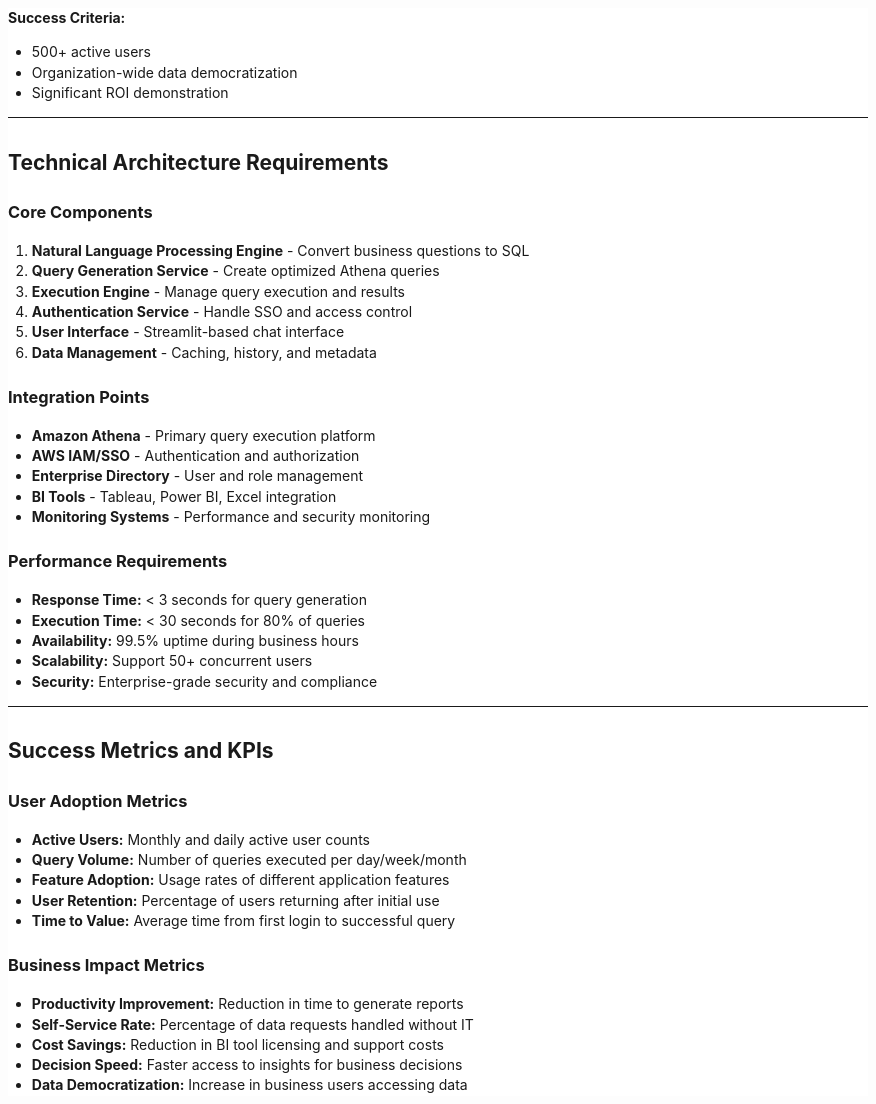**Success Criteria:**
- 500+ active users
- Organization-wide data democratization
- Significant ROI demonstration

---

## Technical Architecture Requirements

### Core Components
1. **Natural Language Processing Engine** - Convert business questions to SQL
2. **Query Generation Service** - Create optimized Athena queries
3. **Execution Engine** - Manage query execution and results
4. **Authentication Service** - Handle SSO and access control
5. **User Interface** - Streamlit-based chat interface
6. **Data Management** - Caching, history, and metadata

### Integration Points
- **Amazon Athena** - Primary query execution platform
- **AWS IAM/SSO** - Authentication and authorization
- **Enterprise Directory** - User and role management
- **BI Tools** - Tableau, Power BI, Excel integration
- **Monitoring Systems** - Performance and security monitoring

### Performance Requirements
- **Response Time:** < 3 seconds for query generation
- **Execution Time:** < 30 seconds for 80% of queries
- **Availability:** 99.5% uptime during business hours
- **Scalability:** Support 50+ concurrent users
- **Security:** Enterprise-grade security and compliance

---

## Success Metrics and KPIs

### User Adoption Metrics
- **Active Users:** Monthly and daily active user counts
- **Query Volume:** Number of queries executed per day/week/month
- **Feature Adoption:** Usage rates of different application features
- **User Retention:** Percentage of users returning after initial use
- **Time to Value:** Average time from first login to successful query

### Business Impact Metrics
- **Productivity Improvement:** Reduction in time to generate reports
- **Self-Service Rate:** Percentage of data requests handled without IT
- **Cost Savings:** Reduction in BI tool licensing and support costs
- **Decision Speed:** Faster access to insights for business decisions
- **Data Democratization:** Increase in business users accessing data
